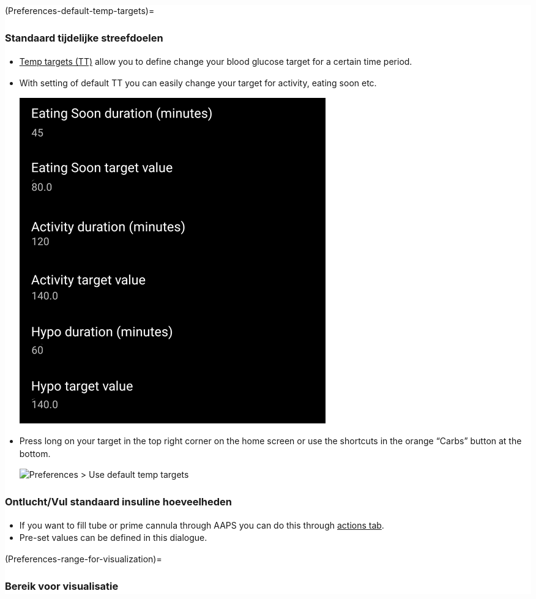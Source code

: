 (Preferences-default-temp-targets)=
### Standaard tijdelijke streefdoelen

- [Temp targets (TT)](../DailyLifeWithAaps/TempTargets.md) allow you to define change your blood glucose target for a certain time period.

- With setting of default TT you can easily change your target for activity, eating soon etc.

  ![Preferences > Default temp targets](../images/Pref2020_OV_DefaultTT.png)

- Press long on your target in the top right corner on the home screen or use the shortcuts in the orange “Carbs” button at the bottom.

  ![Preferences > Use default temp targets](../images/Pref2020_OV_DefaultTT2.png)

###

### Ontlucht/Vul standaard insuline hoeveelheden

- If you want to fill tube or prime cannula through AAPS you can do this through [actions tab](../DailyLifeWithAaps/AapsScreens.md#action-tab).
- Pre-set values can be defined in this dialogue.

(Preferences-range-for-visualization)=
### Bereik voor visualisatie

